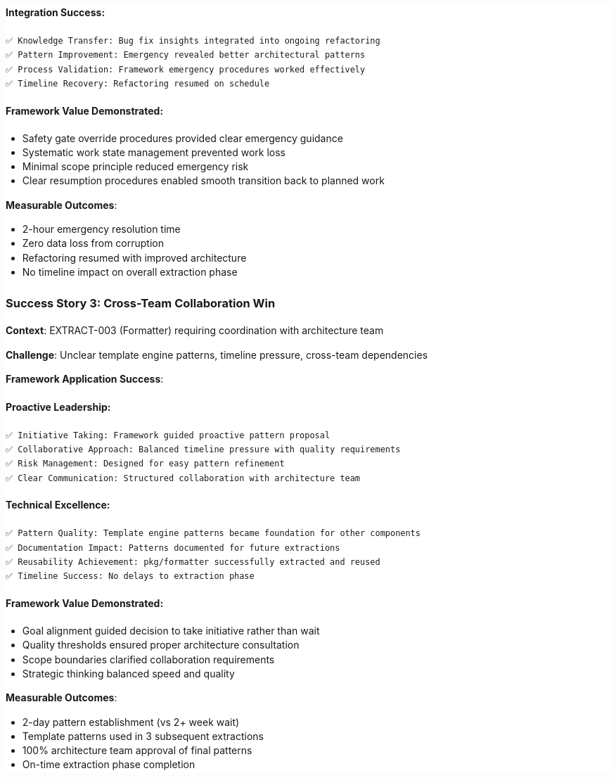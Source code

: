 #### **Integration Success**:
```
✅ Knowledge Transfer: Bug fix insights integrated into ongoing refactoring
✅ Pattern Improvement: Emergency revealed better architectural patterns
✅ Process Validation: Framework emergency procedures worked effectively
✅ Timeline Recovery: Refactoring resumed on schedule
```

#### **Framework Value Demonstrated**:
- Safety gate override procedures provided clear emergency guidance
- Systematic work state management prevented work loss
- Minimal scope principle reduced emergency risk
- Clear resumption procedures enabled smooth transition back to planned work

**Measurable Outcomes**:
- 2-hour emergency resolution time
- Zero data loss from corruption
- Refactoring resumed with improved architecture
- No timeline impact on overall extraction phase

### **Success Story 3: Cross-Team Collaboration Win**

**Context**: EXTRACT-003 (Formatter) requiring coordination with architecture team

**Challenge**: Unclear template engine patterns, timeline pressure, cross-team dependencies

**Framework Application Success**:

#### **Proactive Leadership**:
```
✅ Initiative Taking: Framework guided proactive pattern proposal
✅ Collaborative Approach: Balanced timeline pressure with quality requirements
✅ Risk Management: Designed for easy pattern refinement
✅ Clear Communication: Structured collaboration with architecture team
```

#### **Technical Excellence**:
```
✅ Pattern Quality: Template engine patterns became foundation for other components
✅ Documentation Impact: Patterns documented for future extractions
✅ Reusability Achievement: pkg/formatter successfully extracted and reused
✅ Timeline Success: No delays to extraction phase
```

#### **Framework Value Demonstrated**:
- Goal alignment guided decision to take initiative rather than wait
- Quality thresholds ensured proper architecture consultation
- Scope boundaries clarified collaboration requirements
- Strategic thinking balanced speed and quality

**Measurable Outcomes**:
- 2-day pattern establishment (vs 2+ week wait)
- Template patterns used in 3 subsequent extractions
- 100% architecture team approval of final patterns
- On-time extraction phase completion
